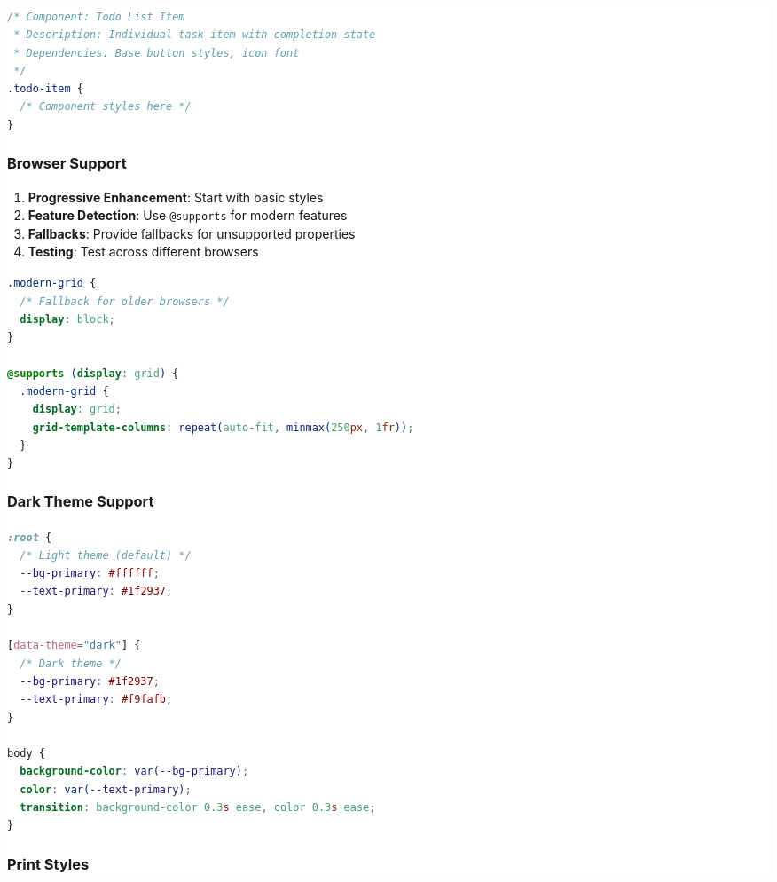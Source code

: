 ```css
/* Component: Todo List Item
 * Description: Individual task item with completion state
 * Dependencies: Base button styles, icon font
 */
.todo-item {
  /* Component styles here */
}
```

### Browser Support

1. **Progressive Enhancement**: Start with basic styles
2. **Feature Detection**: Use `@supports` for modern features
3. **Fallbacks**: Provide fallbacks for unsupported properties
4. **Testing**: Test across different browsers

```css
.modern-grid {
  /* Fallback for older browsers */
  display: block;
}

@supports (display: grid) {
  .modern-grid {
    display: grid;
    grid-template-columns: repeat(auto-fit, minmax(250px, 1fr));
  }
}
```

### Dark Theme Support

```css
:root {
  /* Light theme (default) */
  --bg-primary: #ffffff;
  --text-primary: #1f2937;
}

[data-theme="dark"] {
  /* Dark theme */
  --bg-primary: #1f2937;
  --text-primary: #f9fafb;
}

body {
  background-color: var(--bg-primary);
  color: var(--text-primary);
  transition: background-color 0.3s ease, color 0.3s ease;
}
```

### Print Styles
